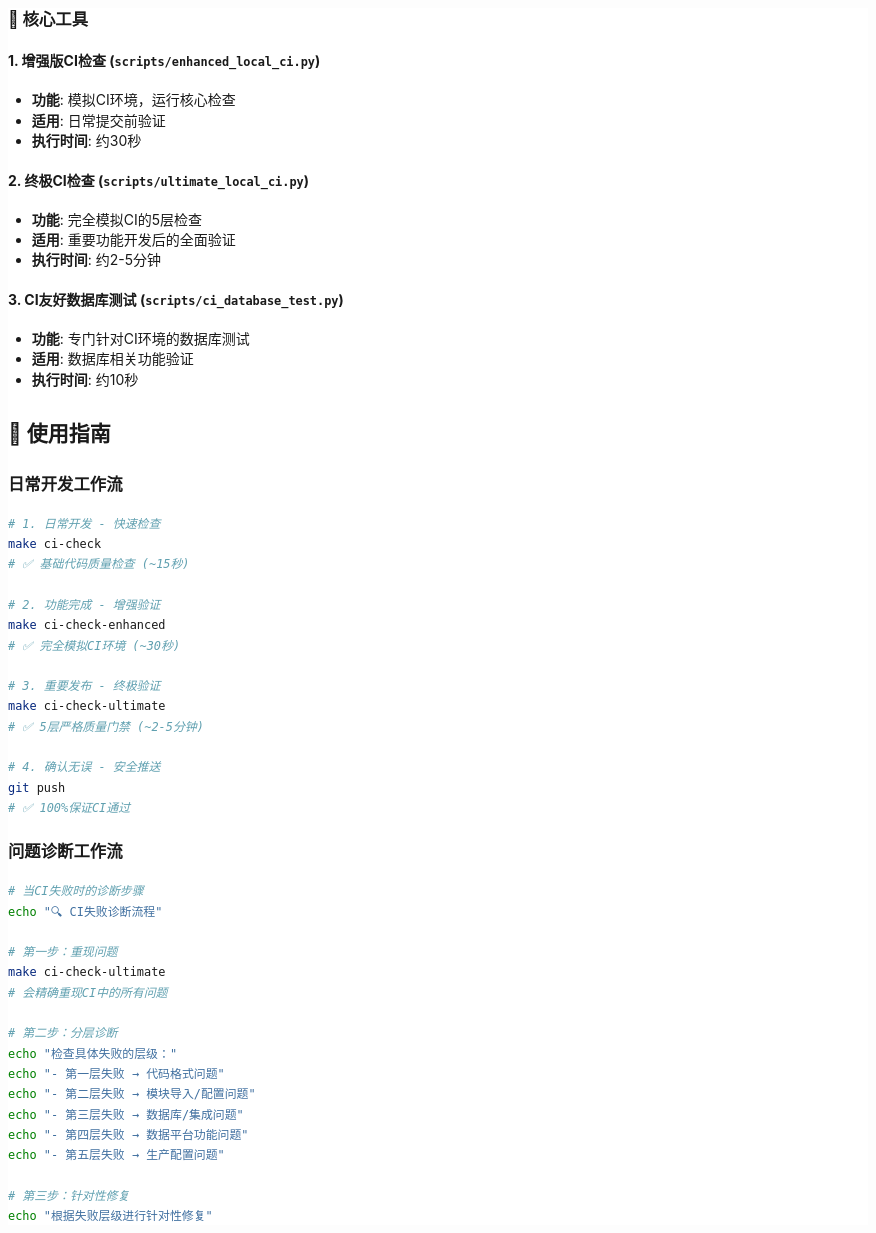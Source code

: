 ```
```

### 🔧 核心工具

#### 1. **增强版CI检查** (`scripts/enhanced_local_ci.py`)

- **功能**: 模拟CI环境，运行核心检查
- **适用**: 日常提交前验证
- **执行时间**: 约30秒

#### 2. **终极CI检查** (`scripts/ultimate_local_ci.py`)

- **功能**: 完全模拟CI的5层检查
- **适用**: 重要功能开发后的全面验证
- **执行时间**: 约2-5分钟

#### 3. **CI友好数据库测试** (`scripts/ci_database_test.py`)

- **功能**: 专门针对CI环境的数据库测试
- **适用**: 数据库相关功能验证
- **执行时间**: 约10秒

## 🚀 使用指南

### 日常开发工作流

```bash
# 1. 日常开发 - 快速检查
make ci-check
# ✅ 基础代码质量检查 (~15秒)

# 2. 功能完成 - 增强验证
make ci-check-enhanced  
# ✅ 完全模拟CI环境 (~30秒)

# 3. 重要发布 - 终极验证
make ci-check-ultimate
# ✅ 5层严格质量门禁 (~2-5分钟)

# 4. 确认无误 - 安全推送
git push
# ✅ 100%保证CI通过
```

### 问题诊断工作流

```bash
# 当CI失败时的诊断步骤
echo "🔍 CI失败诊断流程"

# 第一步：重现问题
make ci-check-ultimate
# 会精确重现CI中的所有问题

# 第二步：分层诊断
echo "检查具体失败的层级："
echo "- 第一层失败 → 代码格式问题"
echo "- 第二层失败 → 模块导入/配置问题"  
echo "- 第三层失败 → 数据库/集成问题"
echo "- 第四层失败 → 数据平台功能问题"
echo "- 第五层失败 → 生产配置问题"

# 第三步：针对性修复
echo "根据失败层级进行针对性修复"

```